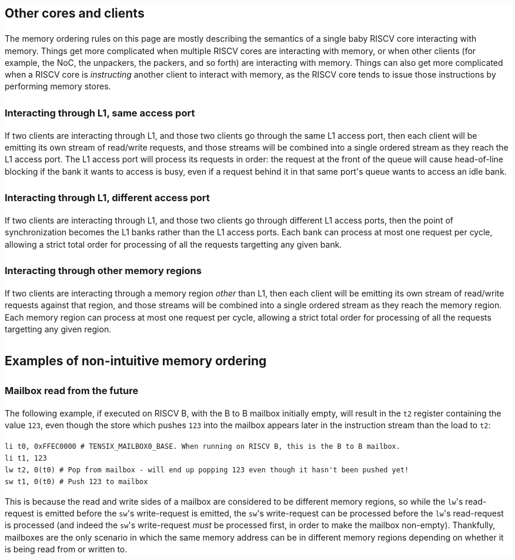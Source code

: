 ## Other cores and clients

The memory ordering rules on this page are mostly describing the semantics of a single baby RISCV core interacting with memory. Things get more complicated when multiple RISCV cores are interacting with memory, or when other clients (for example, the NoC, the unpackers, the packers, and so forth) are interacting with memory. Things can also get more complicated when a RISCV core is _instructing_ another client to interact with memory, as the RISCV core tends to issue those instructions by performing memory stores.

### Interacting through L1, same access port

If two clients are interacting through L1, and those two clients go through the same L1 access port, then each client will be emitting its own stream of read/write requests, and those streams will be combined into a single ordered stream as they reach the L1 access port. The L1 access port will process its requests in order: the request at the front of the queue will cause head-of-line blocking if the bank it wants to access is busy, even if a request behind it in that same port's queue wants to access an idle bank.

### Interacting through L1, different access port

If two clients are interacting through L1, and those two clients go through different L1 access ports, then the point of synchronization becomes the L1 banks rather than the L1 access ports. Each bank can process at most one request per cycle, allowing a strict total order for processing of all the requests targetting any given bank.

### Interacting through other memory regions

If two clients are interacting through a memory region _other_ than L1, then each client will be emitting its own stream of read/write requests against that region, and those streams will be combined into a single ordered stream as they reach the memory region. Each memory region can process at most one request per cycle, allowing a strict total order for processing of all the requests targetting any given region.

## Examples of non-intuitive memory ordering

### Mailbox read from the future

The following example, if executed on RISCV B, with the B to B mailbox initially empty, will result in the `t2` register containing the value `123`, even though the store which pushes `123` into the mailbox appears later in the instruction stream than the load to `t2`:
```
li t0, 0xFFEC0000 # TENSIX_MAILBOX0_BASE. When running on RISCV B, this is the B to B mailbox.
li t1, 123
lw t2, 0(t0) # Pop from mailbox - will end up popping 123 even though it hasn't been pushed yet!
sw t1, 0(t0) # Push 123 to mailbox
```
This is because the read and write sides of a mailbox are considered to be different memory regions, so while the `lw`'s read-request is emitted before the `sw`'s write-request is emitted, the `sw`'s write-request can be processed before the `lw`'s read-request is processed (and indeed the `sw`'s write-request _must_ be processed first, in order to make the mailbox non-empty). Thankfully, mailboxes are the only scenario in which the same memory address can be in different memory regions depending on whether it is being read from or written to.
